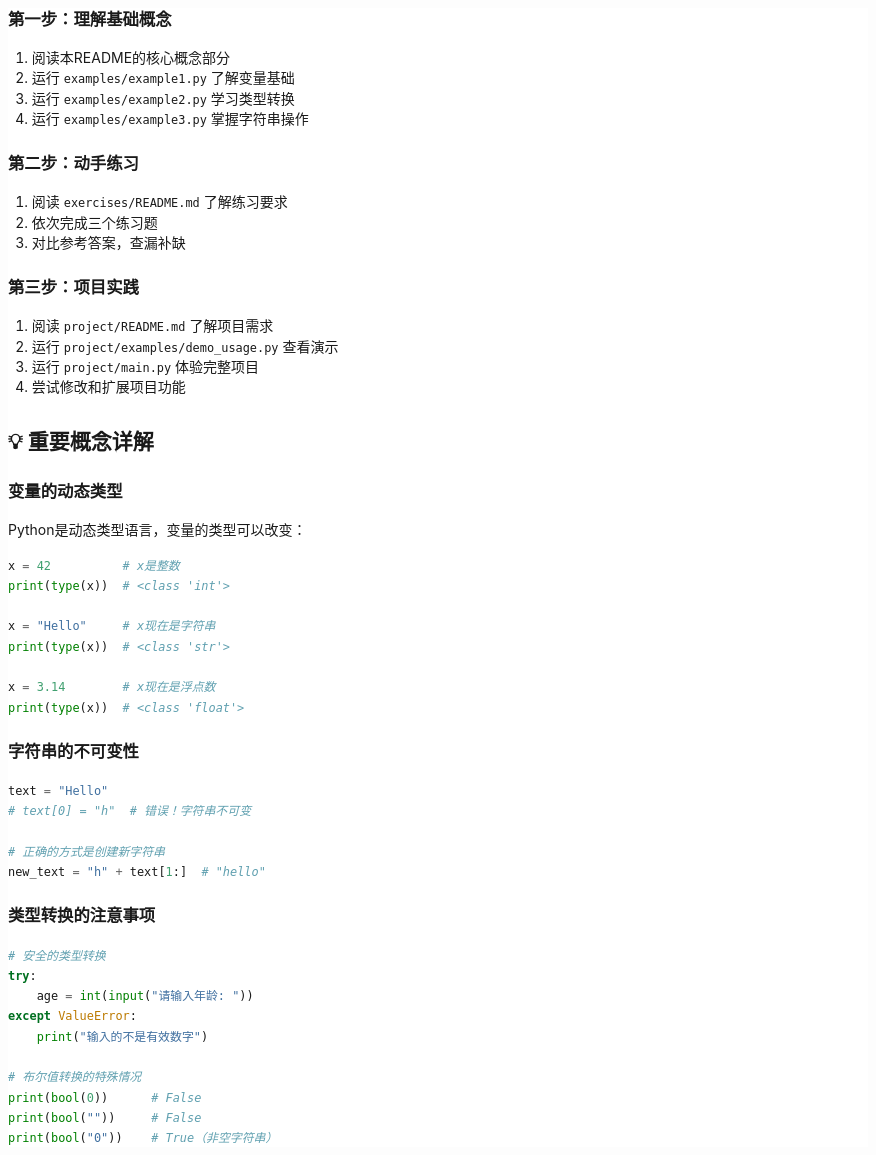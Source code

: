 ### 第一步：理解基础概念
1. 阅读本README的核心概念部分
2. 运行 `examples/example1.py` 了解变量基础
3. 运行 `examples/example2.py` 学习类型转换
4. 运行 `examples/example3.py` 掌握字符串操作

### 第二步：动手练习
1. 阅读 `exercises/README.md` 了解练习要求
2. 依次完成三个练习题
3. 对比参考答案，查漏补缺

### 第三步：项目实践
1. 阅读 `project/README.md` 了解项目需求
2. 运行 `project/examples/demo_usage.py` 查看演示
3. 运行 `project/main.py` 体验完整项目
4. 尝试修改和扩展项目功能

## 💡 重要概念详解

### 变量的动态类型

Python是动态类型语言，变量的类型可以改变：

```python
x = 42          # x是整数
print(type(x))  # <class 'int'>

x = "Hello"     # x现在是字符串
print(type(x))  # <class 'str'>

x = 3.14        # x现在是浮点数
print(type(x))  # <class 'float'>
```

### 字符串的不可变性

```python
text = "Hello"
# text[0] = "h"  # 错误！字符串不可变

# 正确的方式是创建新字符串
new_text = "h" + text[1:]  # "hello"
```

### 类型转换的注意事项

```python
# 安全的类型转换
try:
    age = int(input("请输入年龄: "))
except ValueError:
    print("输入的不是有效数字")

# 布尔值转换的特殊情况
print(bool(0))      # False
print(bool(""))     # False
print(bool("0"))    # True（非空字符串）
```
